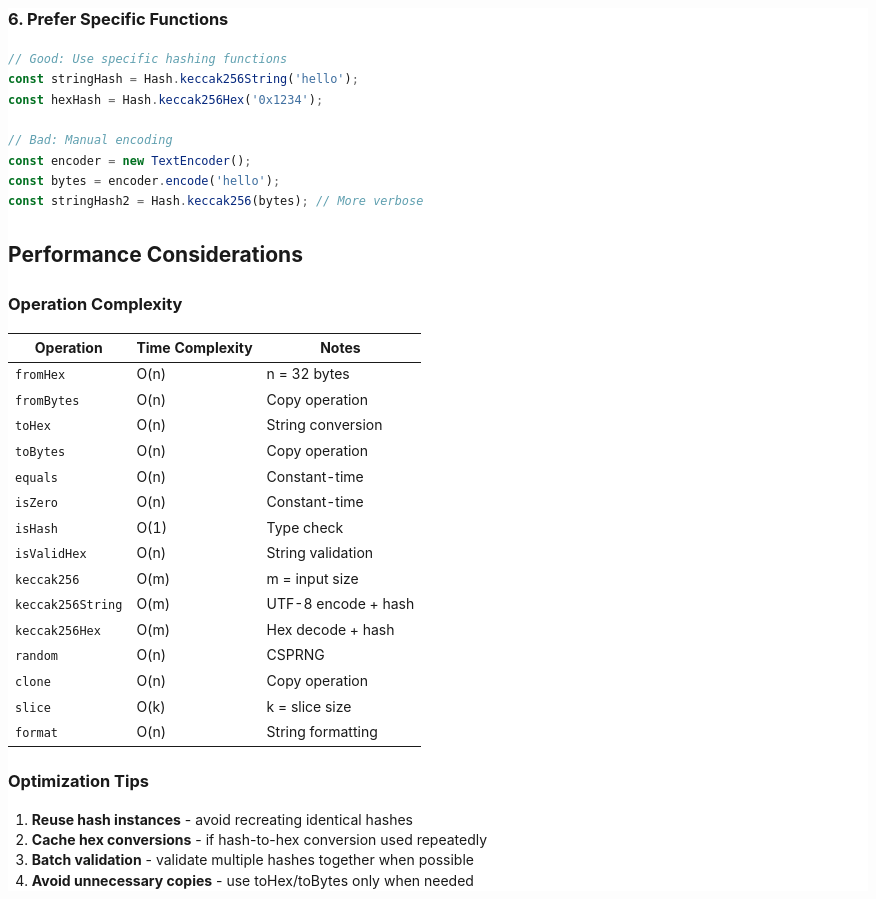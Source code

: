 ### 6. Prefer Specific Functions

```typescript
// Good: Use specific hashing functions
const stringHash = Hash.keccak256String('hello');
const hexHash = Hash.keccak256Hex('0x1234');

// Bad: Manual encoding
const encoder = new TextEncoder();
const bytes = encoder.encode('hello');
const stringHash2 = Hash.keccak256(bytes); // More verbose
```

## Performance Considerations

### Operation Complexity

| Operation | Time Complexity | Notes |
|-----------|----------------|-------|
| `fromHex` | O(n) | n = 32 bytes |
| `fromBytes` | O(n) | Copy operation |
| `toHex` | O(n) | String conversion |
| `toBytes` | O(n) | Copy operation |
| `equals` | O(n) | Constant-time |
| `isZero` | O(n) | Constant-time |
| `isHash` | O(1) | Type check |
| `isValidHex` | O(n) | String validation |
| `keccak256` | O(m) | m = input size |
| `keccak256String` | O(m) | UTF-8 encode + hash |
| `keccak256Hex` | O(m) | Hex decode + hash |
| `random` | O(n) | CSPRNG |
| `clone` | O(n) | Copy operation |
| `slice` | O(k) | k = slice size |
| `format` | O(n) | String formatting |

### Optimization Tips

1. **Reuse hash instances** - avoid recreating identical hashes
2. **Cache hex conversions** - if hash-to-hex conversion used repeatedly
3. **Batch validation** - validate multiple hashes together when possible
4. **Avoid unnecessary copies** - use toHex/toBytes only when needed
